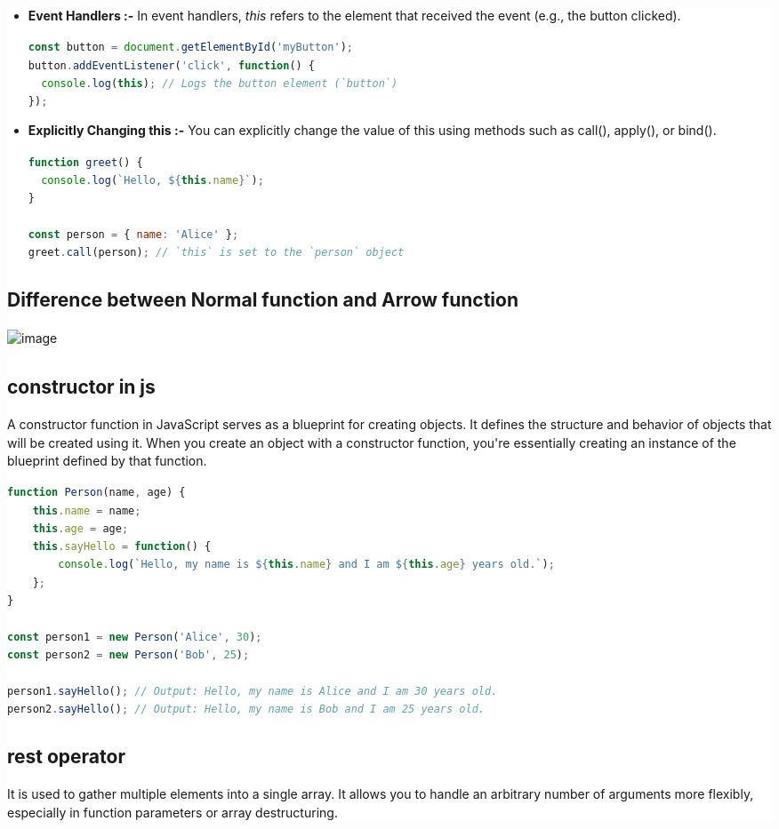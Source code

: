 * **Event Handlers :-** In event handlers, *this* refers to the element that received the event (e.g., the button clicked).
  ```js
  const button = document.getElementById('myButton');
  button.addEventListener('click', function() {
    console.log(this); // Logs the button element (`button`)
  });
  
  ```
* **Explicitly Changing this :-** You can explicitly change the value of this using methods such as call(), apply(), or bind().
  ```js
  function greet() {
    console.log(`Hello, ${this.name}`);
  }

  const person = { name: 'Alice' };
  greet.call(person); // `this` is set to the `person` object

  ``` 

## Difference between Normal function and Arrow function

![image](https://github.com/AwaizMd/Notes/assets/72355688/922eea49-b61a-4019-a342-f25e61063a43)

## constructor in js


A constructor function in JavaScript serves as a blueprint for creating objects. It defines the structure and behavior of objects that will be created using it. When you create an object with a constructor function, you're essentially creating an instance of the blueprint defined by that function.

```js
function Person(name, age) {
    this.name = name;
    this.age = age;
    this.sayHello = function() {
        console.log(`Hello, my name is ${this.name} and I am ${this.age} years old.`);
    };
}

const person1 = new Person('Alice', 30);
const person2 = new Person('Bob', 25);

person1.sayHello(); // Output: Hello, my name is Alice and I am 30 years old.
person2.sayHello(); // Output: Hello, my name is Bob and I am 25 years old.

```

## rest operator
 It is used to gather multiple elements into a single array. It allows you to handle an arbitrary number of arguments more flexibly, especially in function parameters or array destructuring.
